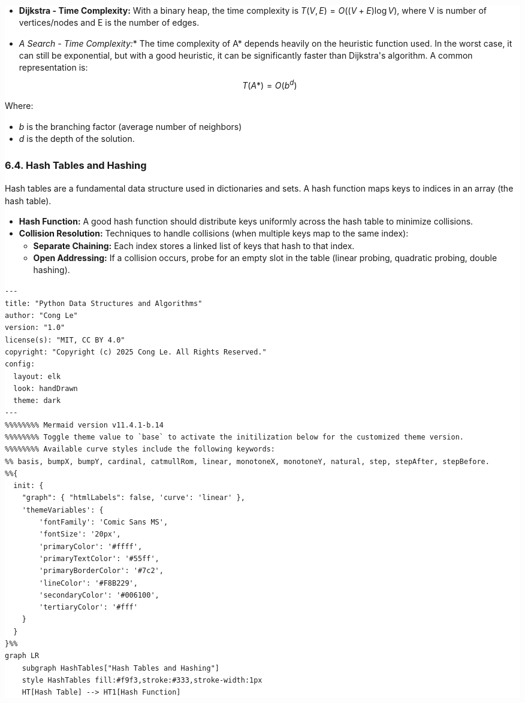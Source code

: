 * **Dijkstra - Time Complexity:**
    With a binary heap, the time complexity is $T(V, E) = O((V + E) \log V)$, where V is number of vertices/nodes and E is the number of edges.

*   **A* Search - Time Complexity:**
The time complexity of A* depends heavily on the heuristic function used. In the worst case, it can still be exponential, but with a good heuristic, it can be significantly faster than Dijkstra's algorithm. A common representation is:
$$
T(A*) = O(b^d)
$$

Where:
- $b$ is the branching factor (average number of neighbors)
-  $d$ is the depth of the solution.

### 6.4. Hash Tables and Hashing

Hash tables are a fundamental data structure used in dictionaries and sets.  A hash function maps keys to indices in an array (the hash table).

*   **Hash Function:**  A good hash function should distribute keys uniformly across the hash table to minimize collisions.
*   **Collision Resolution:**  Techniques to handle collisions (when multiple keys map to the same index):
    *   **Separate Chaining:**  Each index stores a linked list of keys that hash to that index.
    *   **Open Addressing:**  If a collision occurs, probe for an empty slot in the table (linear probing, quadratic probing, double hashing).

```mermaid
---
title: "Python Data Structures and Algorithms"
author: "Cong Le"
version: "1.0"
license(s): "MIT, CC BY 4.0"
copyright: "Copyright (c) 2025 Cong Le. All Rights Reserved."
config:
  layout: elk
  look: handDrawn
  theme: dark
---
%%%%%%%% Mermaid version v11.4.1-b.14
%%%%%%%% Toggle theme value to `base` to activate the initilization below for the customized theme version.
%%%%%%%% Available curve styles include the following keywords:
%% basis, bumpX, bumpY, cardinal, catmullRom, linear, monotoneX, monotoneY, natural, step, stepAfter, stepBefore.
%%{
  init: {
    "graph": { "htmlLabels": false, 'curve': 'linear' },
    'themeVariables': {
        'fontFamily': 'Comic Sans MS',
        'fontSize': '20px',
        'primaryColor': '#ffff',
        'primaryTextColor': '#55ff',
        'primaryBorderColor': '#7c2',
        'lineColor': '#F8B229',
        'secondaryColor': '#006100',
        'tertiaryColor': '#fff'
    }
  }
}%%
graph LR
    subgraph HashTables["Hash Tables and Hashing"]
    style HashTables fill:#f9f3,stroke:#333,stroke-width:1px
    HT[Hash Table] --> HT1[Hash Function]
```